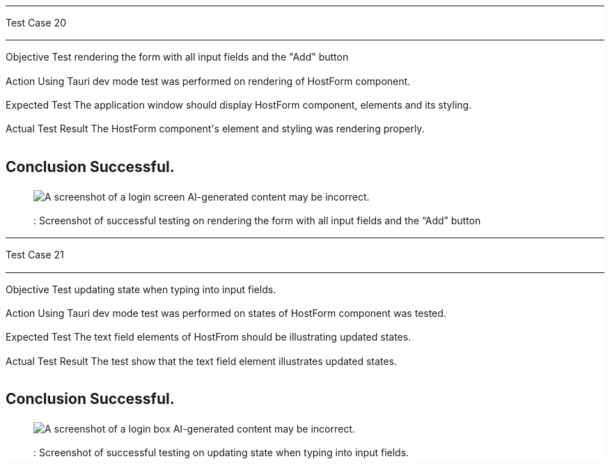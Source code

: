  -----------------------------------------------------------------------
  Test Case                           20
  ----------------------------------- -----------------------------------
  Objective                           Test rendering the form with all
                                      input fields and the "Add" button

  Action                              Using Tauri dev mode test was
                                      performed on rendering of HostForm
                                      component.

  Expected Test                       The application window should
                                      display HostForm component,
                                      elements and its styling.

  Actual Test Result                  The HostForm component's element
                                      and styling was rendering properly.

  Conclusion                          Successful.
  -----------------------------------------------------------------------

<figure>
<img src="media/image152.png" style="width:6.74719in;height:2.44441in"
alt="A screenshot of a login screen AI-generated content may be incorrect." />
<figcaption><p>: Screenshot of successful testing on rendering the form
with all input fields and the “Add” button</p></figcaption>
</figure>

  -----------------------------------------------------------------------
  Test Case                           21
  ----------------------------------- -----------------------------------
  Objective                           Test updating state when typing
                                      into input fields.

  Action                              Using Tauri dev mode test was
                                      performed on states of HostForm
                                      component was tested.

  Expected Test                       The text field elements of HostFrom
                                      should be illustrating updated
                                      states.

  Actual Test Result                  The test show that the text field
                                      element illustrates updated states.

  Conclusion                          Successful.
  -----------------------------------------------------------------------

<figure>
<img src="media/image153.png" style="width:6.67438in;height:2.6177in"
alt="A screenshot of a login box AI-generated content may be incorrect." />
<figcaption><p>: Screenshot of successful testing on updating state when
typing into input fields.</p></figcaption>
</figure>
